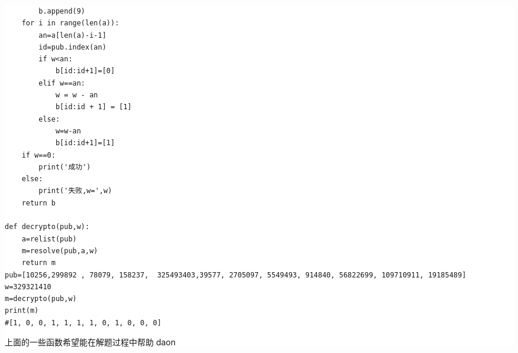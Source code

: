 ```plain
        b.append(9)
    for i in range(len(a)):
        an=a[len(a)-i-1]
        id=pub.index(an)
        if w<an:
            b[id:id+1]=[0]
        elif w==an:
            w = w - an
            b[id:id + 1] = [1]
        else:
            w=w-an
            b[id:id+1]=[1]
    if w==0:
        print('成功')
    else:
        print('失败,w=',w)
    return b

def decrypto(pub,w):
    a=relist(pub)
    m=resolve(pub,a,w)
    return m
pub=[10256,299892 , 78079, 158237,  325493403,39577, 2705097, 5549493, 914840, 56822699, 109710911, 19185489]
w=329321410
m=decrypto(pub,w)
print(m)
#[1, 0, 0, 1, 1, 1, 1, 0, 1, 0, 0, 0]
```

上面的一些函数希望能在解题过程中帮助 daon
